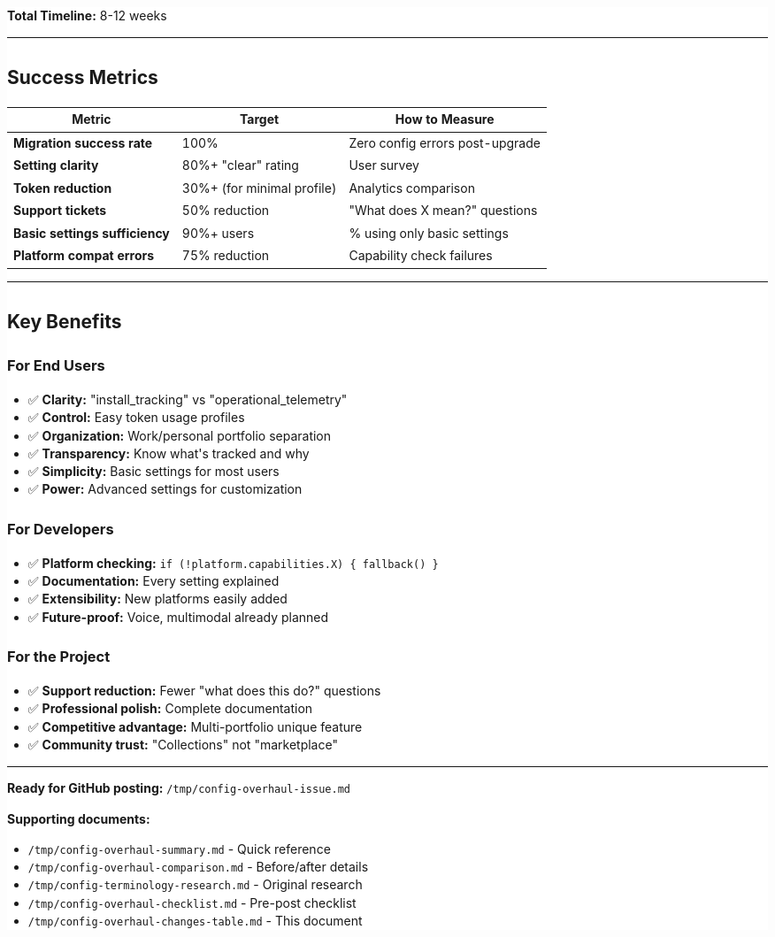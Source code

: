 **Total Timeline:** 8-12 weeks

---

## Success Metrics

| Metric | Target | How to Measure |
|--------|--------|----------------|
| **Migration success rate** | 100% | Zero config errors post-upgrade |
| **Setting clarity** | 80%+ "clear" rating | User survey |
| **Token reduction** | 30%+ (for minimal profile) | Analytics comparison |
| **Support tickets** | 50% reduction | "What does X mean?" questions |
| **Basic settings sufficiency** | 90%+ users | % using only basic settings |
| **Platform compat errors** | 75% reduction | Capability check failures |

---

## Key Benefits

### For End Users
- ✅ **Clarity:** "install_tracking" vs "operational_telemetry"
- ✅ **Control:** Easy token usage profiles
- ✅ **Organization:** Work/personal portfolio separation
- ✅ **Transparency:** Know what's tracked and why
- ✅ **Simplicity:** Basic settings for most users
- ✅ **Power:** Advanced settings for customization

### For Developers
- ✅ **Platform checking:** `if (!platform.capabilities.X) { fallback() }`
- ✅ **Documentation:** Every setting explained
- ✅ **Extensibility:** New platforms easily added
- ✅ **Future-proof:** Voice, multimodal already planned

### For the Project
- ✅ **Support reduction:** Fewer "what does this do?" questions
- ✅ **Professional polish:** Complete documentation
- ✅ **Competitive advantage:** Multi-portfolio unique feature
- ✅ **Community trust:** "Collections" not "marketplace"

---

**Ready for GitHub posting:** `/tmp/config-overhaul-issue.md`

**Supporting documents:**
- `/tmp/config-overhaul-summary.md` - Quick reference
- `/tmp/config-overhaul-comparison.md` - Before/after details
- `/tmp/config-terminology-research.md` - Original research
- `/tmp/config-overhaul-checklist.md` - Pre-post checklist
- `/tmp/config-overhaul-changes-table.md` - This document
